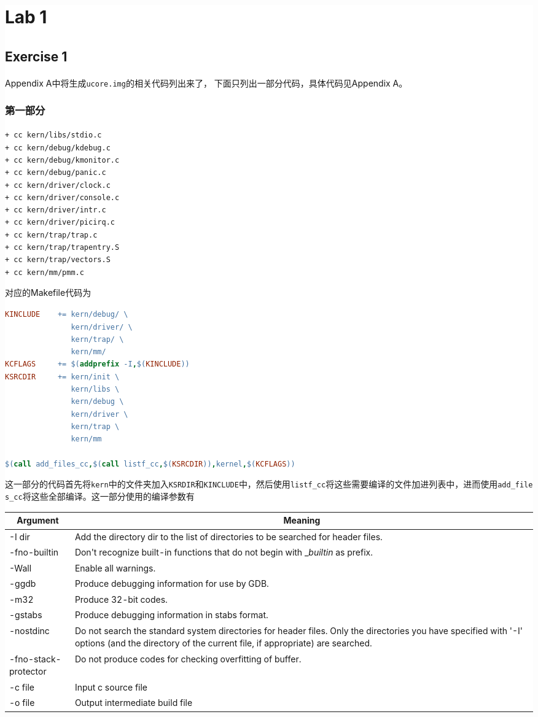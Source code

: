 # Lab 1

## Exercise 1

Appendix A中将生成`ucore.img`的相关代码列出来了， 下面只列出一部分代码，具体代码见Appendix A。

### 第一部分

```makefile
+ cc kern/libs/stdio.c
+ cc kern/debug/kdebug.c
+ cc kern/debug/kmonitor.c
+ cc kern/debug/panic.c
+ cc kern/driver/clock.c
+ cc kern/driver/console.c
+ cc kern/driver/intr.c
+ cc kern/driver/picirq.c
+ cc kern/trap/trap.c
+ cc kern/trap/trapentry.S
+ cc kern/trap/vectors.S
+ cc kern/mm/pmm.c
```

对应的Makefile代码为

```makefile
KINCLUDE	+= kern/debug/ \
			   kern/driver/ \
			   kern/trap/ \
			   kern/mm/
KCFLAGS		+= $(addprefix -I,$(KINCLUDE))
KSRCDIR		+= kern/init \
			   kern/libs \
			   kern/debug \
			   kern/driver \
			   kern/trap \
			   kern/mm
			   
$(call add_files_cc,$(call listf_cc,$(KSRCDIR)),kernel,$(KCFLAGS))

```

这一部分的代码首先将`kern`中的文件夹加入`KSRDIR`和`KINCLUDE`中，然后使用`listf_cc`将这些需要编译的文件加进列表中，进而使用`add_files_cc`将这些全部编译。这一部分使用的编译参数有

| Argument             | Meaning                                  |
| -------------------- | ---------------------------------------- |
| -I dir               | Add the directory dir to the list of directories to be searched for header files. |
| -fno-builtin         | Don't recognize built-in functions that do not begin with __builtin_ as prefix. |
| -Wall                | Enable all warnings.                     |
| -ggdb                | Produce debugging information for use by GDB. |
| -m32                 | Produce 32-bit codes.                    |
| -gstabs              | Produce debugging information in stabs format. |
| -nostdinc            | Do not search the standard system directories for header files. Only the directories you have specified with '-I' options (and the directory of the current file, if appropriate) are searched. |
| -fno-stack-protector | Do not produce codes for checking overfitting of buffer. |
| -c file              | Input c source file                      |
| -o file              | Output intermediate build file           |
